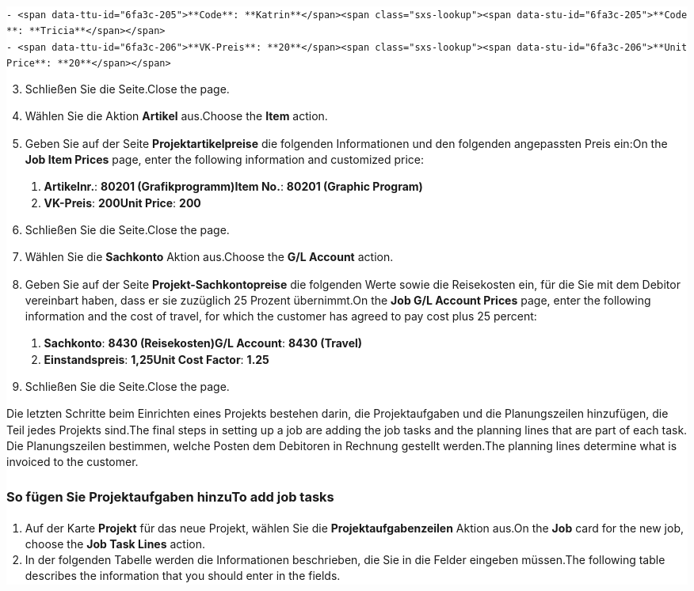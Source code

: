     - <span data-ttu-id="6fa3c-205">**Code**: **Katrin**</span><span class="sxs-lookup"><span data-stu-id="6fa3c-205">**Code**: **Tricia**</span></span>  
    - <span data-ttu-id="6fa3c-206">**VK-Preis**: **20**</span><span class="sxs-lookup"><span data-stu-id="6fa3c-206">**Unit Price**: **20**</span></span>  

3.  <span data-ttu-id="6fa3c-207">Schließen Sie die Seite.</span><span class="sxs-lookup"><span data-stu-id="6fa3c-207">Close the page.</span></span>  
4.  <span data-ttu-id="6fa3c-208">Wählen Sie die Aktion **Artikel** aus.</span><span class="sxs-lookup"><span data-stu-id="6fa3c-208">Choose the **Item** action.</span></span>  
5.  <span data-ttu-id="6fa3c-209">Geben Sie auf der Seite **Projektartikelpreise** die folgenden Informationen und den folgenden angepassten Preis ein:</span><span class="sxs-lookup"><span data-stu-id="6fa3c-209">On the **Job Item Prices** page, enter the following information and customized price:</span></span>  

    1.  <span data-ttu-id="6fa3c-210">**Artikelnr.**: **80201 (Grafikprogramm)**</span><span class="sxs-lookup"><span data-stu-id="6fa3c-210">**Item No.**: **80201 (Graphic Program)**</span></span>  
    2.  <span data-ttu-id="6fa3c-211">**VK-Preis**: **200**</span><span class="sxs-lookup"><span data-stu-id="6fa3c-211">**Unit Price**: **200**</span></span>  

6.  <span data-ttu-id="6fa3c-212">Schließen Sie die Seite.</span><span class="sxs-lookup"><span data-stu-id="6fa3c-212">Close the page.</span></span>  
7.  <span data-ttu-id="6fa3c-213">Wählen Sie die **Sachkonto** Aktion aus.</span><span class="sxs-lookup"><span data-stu-id="6fa3c-213">Choose the **G/L Account** action.</span></span>  
8.  <span data-ttu-id="6fa3c-214">Geben Sie auf der Seite **Projekt-Sachkontopreise** die folgenden Werte sowie die Reisekosten ein, für die Sie mit dem Debitor vereinbart haben, dass er sie zuzüglich 25 Prozent übernimmt.</span><span class="sxs-lookup"><span data-stu-id="6fa3c-214">On the **Job G/L Account Prices** page, enter the following information and the cost of travel, for which the customer has agreed to pay cost plus 25 percent:</span></span>  

    1.  <span data-ttu-id="6fa3c-215">**Sachkonto**: **8430 (Reisekosten)**</span><span class="sxs-lookup"><span data-stu-id="6fa3c-215">**G/L Account**: **8430 (Travel)**</span></span>  
    2.  <span data-ttu-id="6fa3c-216">**Einstandspreis**: **1,25**</span><span class="sxs-lookup"><span data-stu-id="6fa3c-216">**Unit Cost Factor**: **1.25**</span></span>  

9. <span data-ttu-id="6fa3c-217">Schließen Sie die Seite.</span><span class="sxs-lookup"><span data-stu-id="6fa3c-217">Close the page.</span></span>  

 <span data-ttu-id="6fa3c-218">Die letzten Schritte beim Einrichten eines Projekts bestehen darin, die Projektaufgaben und die Planungszeilen hinzufügen, die Teil jedes Projekts sind.</span><span class="sxs-lookup"><span data-stu-id="6fa3c-218">The final steps in setting up a job are adding the job tasks and the planning lines that are part of each task.</span></span> <span data-ttu-id="6fa3c-219">Die Planungszeilen bestimmen, welche Posten dem Debitoren in Rechnung gestellt werden.</span><span class="sxs-lookup"><span data-stu-id="6fa3c-219">The planning lines determine what is invoiced to the customer.</span></span>  

### <a name="to-add-job-tasks"></a><span data-ttu-id="6fa3c-220">So fügen Sie Projektaufgaben hinzu</span><span class="sxs-lookup"><span data-stu-id="6fa3c-220">To add job tasks</span></span>  

1.  <span data-ttu-id="6fa3c-221">Auf der Karte **Projekt** für das neue Projekt, wählen Sie die **Projektaufgabenzeilen** Aktion aus.</span><span class="sxs-lookup"><span data-stu-id="6fa3c-221">On the **Job** card for the new job, choose the **Job Task Lines** action.</span></span>  
2.  <span data-ttu-id="6fa3c-222">In der folgenden Tabelle werden die Informationen beschrieben, die Sie in die Felder eingeben müssen.</span><span class="sxs-lookup"><span data-stu-id="6fa3c-222">The following table describes the information that you should enter in the fields.</span></span>  
